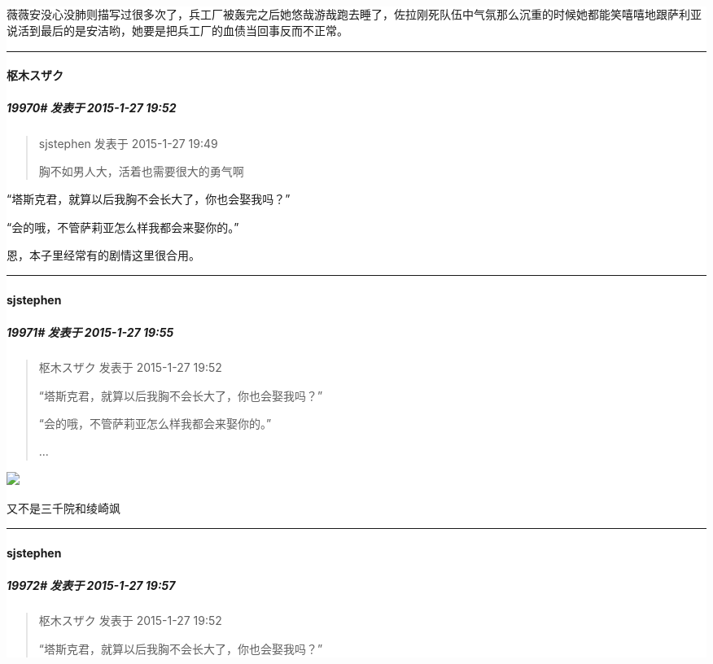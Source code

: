 
薇薇安没心没肺则描写过很多次了，兵工厂被轰完之后她悠哉游哉跑去睡了，佐拉刚死队伍中气氛那么沉重的时候她都能笑嘻嘻地跟萨利亚说活到最后的是安洁哟，她要是把兵工厂的血债当回事反而不正常。







-----

####  枢木スザク  
##### 19970#       发表于 2015-1-27 19:52



<blockquote>sjstephen 发表于 2015-1-27 19:49

胸不如男人大，活着也需要很大的勇气啊</blockquote>
“塔斯克君，就算以后我胸不会长大了，你也会娶我吗？”

“会的哦，不管萨莉亚怎么样我都会来娶你的。”


恩，本子里经常有的剧情这里很合用。







-----

####  sjstephen  
##### 19971#       发表于 2015-1-27 19:55



<blockquote>枢木スザク 发表于 2015-1-27 19:52

“塔斯克君，就算以后我胸不会长大了，你也会娶我吗？”

“会的哦，不管萨莉亚怎么样我都会来娶你的。”

 ...</blockquote>
<img src="https://static.saraba1st.com/image/smiley/face/149.gif" referrerpolicy="no-referrer">


又不是三千院和绫崎飒







-----

####  sjstephen  
##### 19972#       发表于 2015-1-27 19:57



<blockquote>枢木スザク 发表于 2015-1-27 19:52

“塔斯克君，就算以后我胸不会长大了，你也会娶我吗？”
